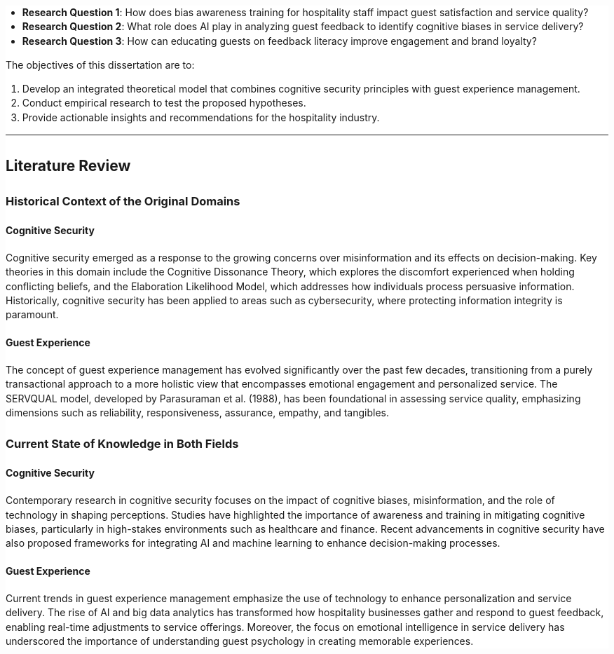 - **Research Question 1**: How does bias awareness training for hospitality staff impact guest satisfaction and service quality?
- **Research Question 2**: What role does AI play in analyzing guest feedback to identify cognitive biases in service delivery?
- **Research Question 3**: How can educating guests on feedback literacy improve engagement and brand loyalty?

The objectives of this dissertation are to:
1. Develop an integrated theoretical model that combines cognitive security principles with guest experience management.
2. Conduct empirical research to test the proposed hypotheses.
3. Provide actionable insights and recommendations for the hospitality industry.

---

## Literature Review

### Historical Context of the Original Domains

#### Cognitive Security

Cognitive security emerged as a response to the growing concerns over misinformation and its effects on decision-making. Key theories in this domain include the Cognitive Dissonance Theory, which explores the discomfort experienced when holding conflicting beliefs, and the Elaboration Likelihood Model, which addresses how individuals process persuasive information. Historically, cognitive security has been applied to areas such as cybersecurity, where protecting information integrity is paramount.

#### Guest Experience

The concept of guest experience management has evolved significantly over the past few decades, transitioning from a purely transactional approach to a more holistic view that encompasses emotional engagement and personalized service. The SERVQUAL model, developed by Parasuraman et al. (1988), has been foundational in assessing service quality, emphasizing dimensions such as reliability, responsiveness, assurance, empathy, and tangibles.

### Current State of Knowledge in Both Fields

#### Cognitive Security

Contemporary research in cognitive security focuses on the impact of cognitive biases, misinformation, and the role of technology in shaping perceptions. Studies have highlighted the importance of awareness and training in mitigating cognitive biases, particularly in high-stakes environments such as healthcare and finance. Recent advancements in cognitive security have also proposed frameworks for integrating AI and machine learning to enhance decision-making processes.

#### Guest Experience

Current trends in guest experience management emphasize the use of technology to enhance personalization and service delivery. The rise of AI and big data analytics has transformed how hospitality businesses gather and respond to guest feedback, enabling real-time adjustments to service offerings. Moreover, the focus on emotional intelligence in service delivery has underscored the importance of understanding guest psychology in creating memorable experiences.
